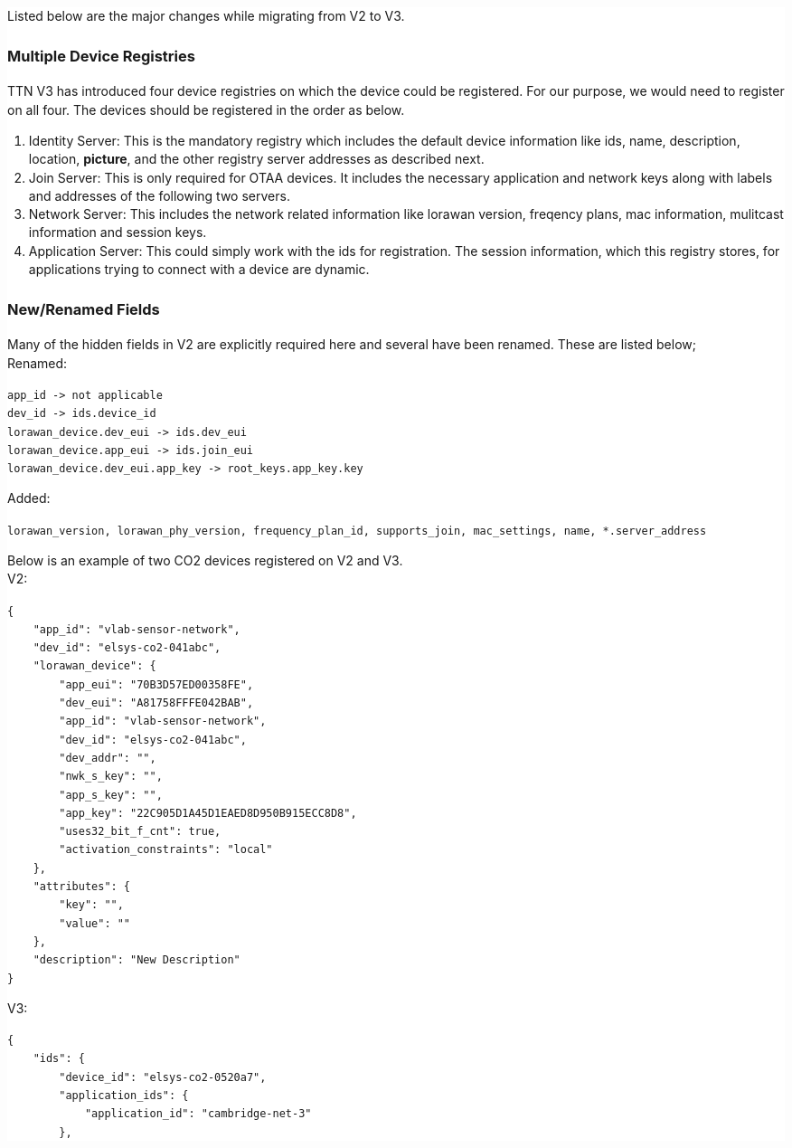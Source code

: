 Listed below are the major changes while migrating from V2 to V3.

### Multiple Device Registries
TTN V3 has introduced four device registries on which the device could be registered. For our purpose, we would need to register on all four. The devices should be registered in the order as below.
1. Identity Server: This is the mandatory registry which includes the default device information like ids, name, description, location, **picture**, and the other registry server addresses as described next.
2. Join Server: This is only required for OTAA devices. It includes the necessary application and network keys along with labels and addresses of the following two servers.
3. Network Server: This includes the network related information like lorawan version, freqency plans, mac information, mulitcast information and session keys.
4. Application Server: This could simply work with the ids for registration. The session information, which this registry stores, for applications trying to connect with a device are dynamic.

### New/Renamed Fields
Many of the hidden fields in V2 are explicitly required here and several have been renamed. These are listed below;
<br>Renamed:
```
app_id -> not applicable
dev_id -> ids.device_id
lorawan_device.dev_eui -> ids.dev_eui
lorawan_device.app_eui -> ids.join_eui
lorawan_device.dev_eui.app_key -> root_keys.app_key.key
```
Added:
```
lorawan_version, lorawan_phy_version, frequency_plan_id, supports_join, mac_settings, name, *.server_address
```
Below is an example of two CO2 devices registered on V2 and V3.<br>
V2:
```
{
    "app_id": "vlab-sensor-network",
    "dev_id": "elsys-co2-041abc",
    "lorawan_device": {
        "app_eui": "70B3D57ED00358FE",
        "dev_eui": "A81758FFFE042BAB",
        "app_id": "vlab-sensor-network",
        "dev_id": "elsys-co2-041abc",
        "dev_addr": "",
        "nwk_s_key": "",
        "app_s_key": "",
        "app_key": "22C905D1A45D1EAED8D950B915ECC8D8",
        "uses32_bit_f_cnt": true,
        "activation_constraints": "local"
    },
    "attributes": {
        "key": "",
        "value": ""
    },
    "description": "New Description"
}
```
V3:
```
{
    "ids": {
        "device_id": "elsys-co2-0520a7",
        "application_ids": {
            "application_id": "cambridge-net-3"
        },
```
